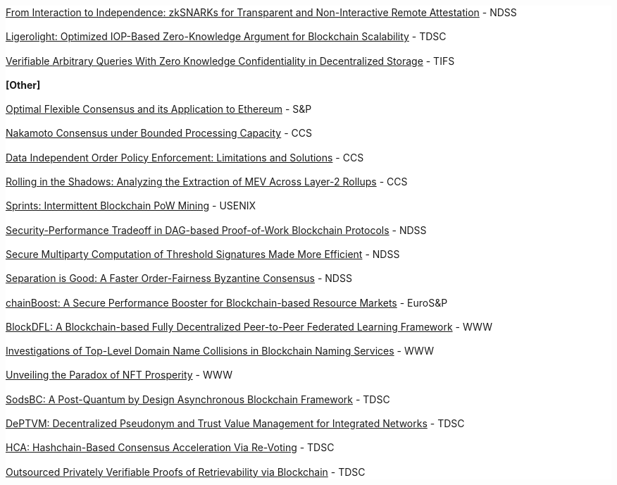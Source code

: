 [From Interaction to Independence: zkSNARKs for Transparent and Non-Interactive Remote Attestation](https://www.ndss-symposium.org/ndss-paper/from-interaction-to-independence-zksnarks-for-transparent-and-non-interactive-remote-attestation/) - NDSS

[Ligerolight: Optimized IOP-Based Zero-Knowledge Argument for Blockchain Scalability](https://ieeexplore.ieee.org/document/10328796) - TDSC

[Verifiable Arbitrary Queries With Zero Knowledge Confidentiality in Decentralized Storage](https://dl.acm.org/doi/10.1109/TIFS.2023.3330305) - TIFS

**[Other]**

[Optimal Flexible Consensus and its Application to Ethereum](https://ieeexplore.ieee.org/document/10646887) - S&P

[Nakamoto Consensus under Bounded Processing Capacity](https://dl.acm.org/doi/10.1145/3658644.3670347) - CCS

[Data Independent Order Policy Enforcement: Limitations and Solutions](https://dl.acm.org/doi/10.1145/3658644.3670367) - CCS

[Rolling in the Shadows: Analyzing the Extraction of MEV Across Layer-2 Rollups](https://dl.acm.org/doi/10.1145/3658644.3690259) - CCS

[Sprints: Intermittent Blockchain PoW Mining](https://www.usenix.org/conference/usenixsecurity24/presentation/mirkin) - USENIX

[Security-Performance Tradeoff in DAG-based Proof-of-Work Blockchain Protocols](https://www.ndss-symposium.org/ndss-paper/security-performance-tradeoff-in-dag-based-proof-of-work-blockchain-protocols/) - NDSS

[Secure Multiparty Computation of Threshold Signatures Made More Efficient](https://www.ndss-symposium.org/ndss-paper/secure-multiparty-computation-of-threshold-signatures-made-more-efficient/) - NDSS

[Separation is Good: A Faster Order-Fairness Byzantine Consensus](https://www.ndss-symposium.org/ndss-paper/separation-is-good-a-faster-order-fairness-byzantine-consensus/) - NDSS

[chainBoost: A Secure Performance Booster for Blockchain-based Resource Markets](https://ieeexplore.ieee.org/document/10629025) - EuroS&P

[BlockDFL: A Blockchain-based Fully Decentralized Peer-to-Peer Federated Learning Framework](https://dl.acm.org/doi/10.1145/3589334.3645425) - WWW

[Investigations of Top-Level Domain Name Collisions in Blockchain Naming Services](https://dl.acm.org/doi/10.1145/3589334.3645459) - WWW

[Unveiling the Paradox of NFT Prosperity](https://dl.acm.org/doi/10.1145/3589334.3645566) - WWW

[SodsBC: A Post-Quantum by Design Asynchronous Blockchain Framework](https://ieeexplore.ieee.org/document/10041785) - TDSC

[DePTVM: Decentralized Pseudonym and Trust Value Management for Integrated Networks](https://ieeexplore.ieee.org/document/10049178) - TDSC

[HCA: Hashchain-Based Consensus Acceleration Via Re-Voting](https://ieeexplore.ieee.org/document/10083306) - TDSC

[Outsourced Privately Verifiable Proofs of Retrievability via Blockchain](https://ieeexplore.ieee.org/document/10149394) - TDSC
